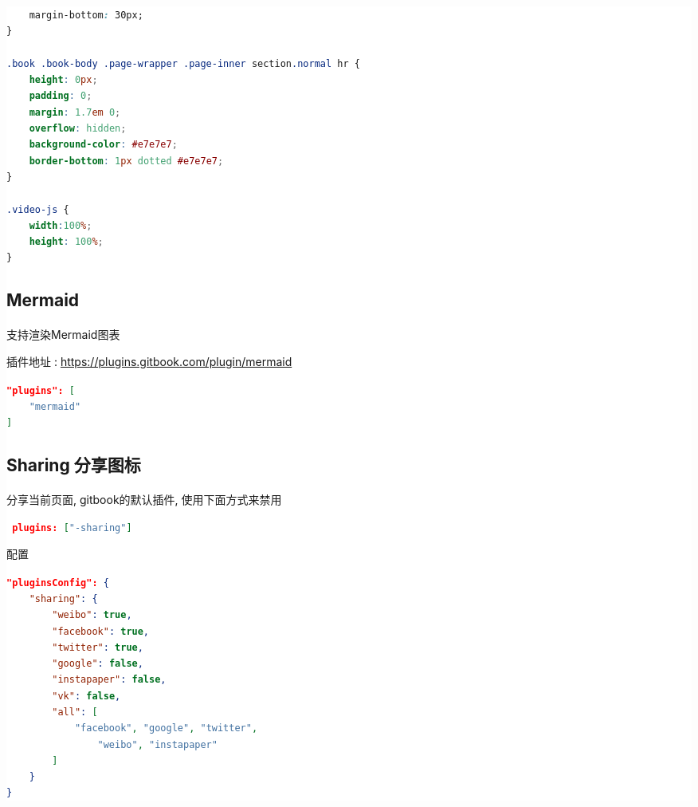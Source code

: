 ```css
    margin-bottom: 30px;
}

.book .book-body .page-wrapper .page-inner section.normal hr {
    height: 0px;
    padding: 0;
    margin: 1.7em 0;
    overflow: hidden; 
    background-color: #e7e7e7;
    border-bottom: 1px dotted #e7e7e7;
}

.video-js {
    width:100%;
    height: 100%;
}
```


## Mermaid

支持渲染Mermaid图表

插件地址
 : https://plugins.gitbook.com/plugin/mermaid

```json
"plugins": [
    "mermaid"
]
```

## Sharing 分享图标

分享当前页面, gitbook的默认插件, 使用下面方式来禁用
```json
 plugins: ["-sharing"]
```
配置
```json
"pluginsConfig": {
    "sharing": {
        "weibo": true,
        "facebook": true,
        "twitter": true,
        "google": false,
        "instapaper": false,
        "vk": false,
        "all": [
            "facebook", "google", "twitter",
                "weibo", "instapaper"
        ]
    }
}
```
